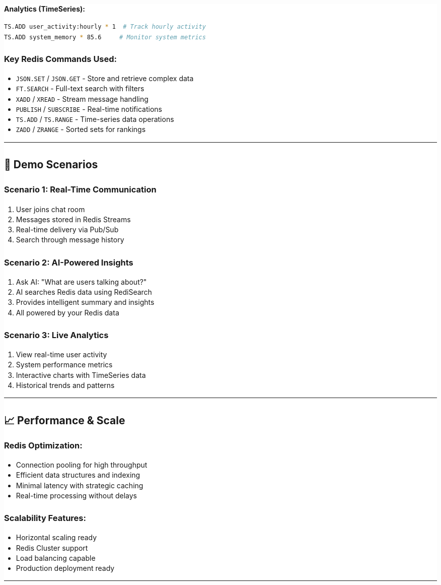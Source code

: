 **Analytics (TimeSeries):**
```bash
TS.ADD user_activity:hourly * 1  # Track hourly activity
TS.ADD system_memory * 85.6     # Monitor system metrics
```

### **Key Redis Commands Used:**
- `JSON.SET` / `JSON.GET` - Store and retrieve complex data
- `FT.SEARCH` - Full-text search with filters
- `XADD` / `XREAD` - Stream message handling
- `PUBLISH` / `SUBSCRIBE` - Real-time notifications
- `TS.ADD` / `TS.RANGE` - Time-series data operations
- `ZADD` / `ZRANGE` - Sorted sets for rankings

---

## 🎥 **Demo Scenarios**

### **Scenario 1: Real-Time Communication**
1. User joins chat room
2. Messages stored in Redis Streams
3. Real-time delivery via Pub/Sub
4. Search through message history

### **Scenario 2: AI-Powered Insights**
1. Ask AI: "What are users talking about?"
2. AI searches Redis data using RediSearch
3. Provides intelligent summary and insights
4. All powered by your Redis data

### **Scenario 3: Live Analytics**
1. View real-time user activity
2. System performance metrics
3. Interactive charts with TimeSeries data
4. Historical trends and patterns

---

## 📈 **Performance & Scale**

### **Redis Optimization:**
- Connection pooling for high throughput
- Efficient data structures and indexing
- Minimal latency with strategic caching
- Real-time processing without delays

### **Scalability Features:**
- Horizontal scaling ready
- Redis Cluster support
- Load balancing capable
- Production deployment ready

---